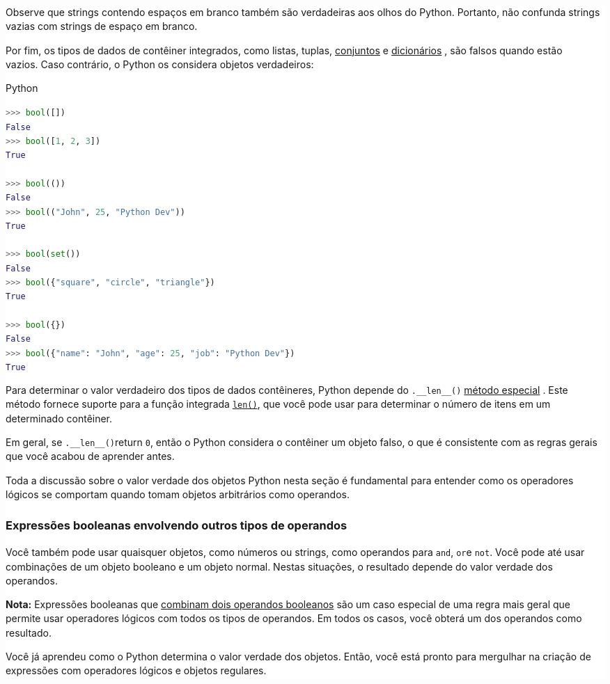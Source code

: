 Observe que strings contendo espaços em branco também são verdadeiras aos olhos do Python. Portanto, não confunda strings vazias com strings de espaço em branco.

Por fim, os tipos de dados de contêiner integrados, como listas, tuplas, [conjuntos](https://realpython.com/python-sets/) e [dicionários](https://realpython.com/python-dicts/) , são falsos quando estão vazios. Caso contrário, o Python os considera objetos verdadeiros:

Python

```Python
>>> bool([])
False
>>> bool([1, 2, 3])
True

>>> bool(())
False
>>> bool(("John", 25, "Python Dev"))
True

>>> bool(set())
False
>>> bool({"square", "circle", "triangle"})
True

>>> bool({})
False
>>> bool({"name": "John", "age": 25, "job": "Python Dev"})
True
```

Para determinar o valor verdadeiro dos tipos de dados contêineres, Python depende do `.__len__()` [método especial](https://realpython.com/python-classes/#special-methods-and-protocols) . Este método fornece suporte para a função integrada [`len()`](https://realpython.com/len-python-function/), que você pode usar para determinar o número de itens em um determinado contêiner.

Em geral, se `.__len__()`return `0`, então o Python considera o contêiner um objeto falso, o que é consistente com as regras gerais que você acabou de aprender antes.

Toda a discussão sobre o valor verdade dos objetos Python nesta seção é fundamental para entender como os operadores lógicos se comportam quando tomam objetos arbitrários como operandos.

### Expressões booleanas envolvendo outros tipos de operandos

Você também pode usar quaisquer objetos, como números ou strings, como operandos para `and`, `or`e `not`. Você pode até usar combinações de um objeto booleano e um objeto normal. Nestas situações, o resultado depende do valor verdade dos operandos.

**Nota:** Expressões booleanas que [combinam dois operandos booleanos](https://realpython.com/python-operators-expressions/#boolean-expressions-involving-boolean-operands) são um caso especial de uma regra mais geral que permite usar operadores lógicos com todos os tipos de operandos. Em todos os casos, você obterá um dos operandos como resultado.

Você já aprendeu como o Python determina o valor verdade dos objetos. Então, você está pronto para mergulhar na criação de expressões com operadores lógicos e objetos regulares.
